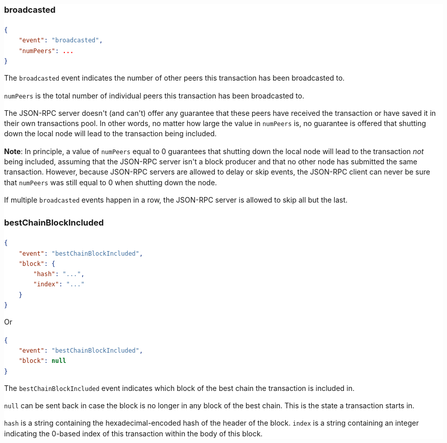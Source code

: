 ### broadcasted

```json
{
    "event": "broadcasted",
    "numPeers": ...
}
```

The `broadcasted` event indicates the number of other peers this transaction has been broadcasted to.

`numPeers` is the total number of individual peers this transaction has been broadcasted to.

The JSON-RPC server doesn't (and can't) offer any guarantee that these peers have received the transaction or have saved it in their own transactions pool. In other words, no matter how large the value in `numPeers` is, no guarantee is offered that shutting down the local node will lead to the transaction being included.

**Note**: In principle, a value of `numPeers` equal to 0 guarantees that shutting down the local node will lead to the transaction _not_ being included, assuming that the JSON-RPC server isn't a block producer and that no other node has submitted the same transaction. However, because JSON-RPC servers are allowed to delay or skip events, the JSON-RPC client can never be sure that `numPeers` was still equal to 0 when shutting down the node.

If multiple `broadcasted` events happen in a row, the JSON-RPC server is allowed to skip all but the last.

### bestChainBlockIncluded

```json
{
    "event": "bestChainBlockIncluded",
    "block": {
        "hash": "...",
        "index": "..."
    }
}
```

Or

```json
{
    "event": "bestChainBlockIncluded",
    "block": null
}
```

The `bestChainBlockIncluded` event indicates which block of the best chain the transaction is included in.

`null` can be sent back in case the block is no longer in any block of the best chain. This is the state a transaction starts in.

`hash` is a string containing the hexadecimal-encoded hash of the header of the block. `index` is a string containing an integer indicating the 0-based index of this transaction within the body of this block.

